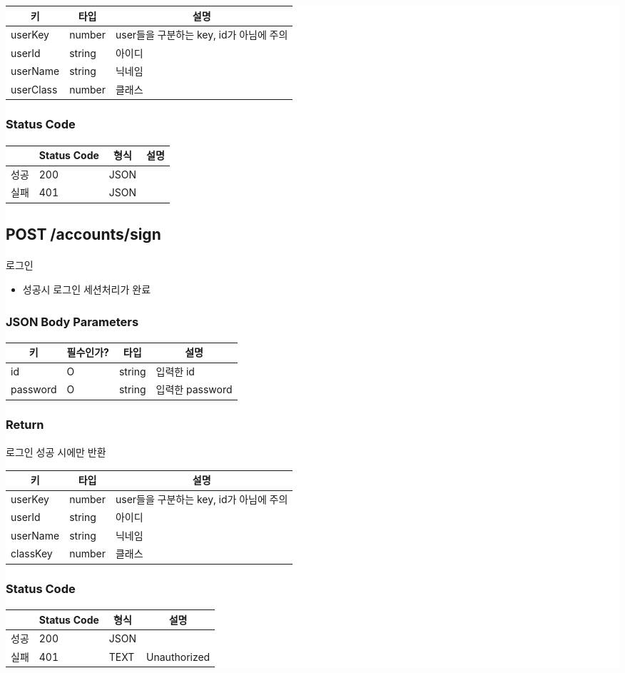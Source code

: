 | 키 | 타입 | 설명 |
| --- | --- | --- |
| userKey | number | user들을 구분하는 key, id가 아님에 주의 |
| userId | string | 아이디 |
| userName | string | 닉네임 |
| userClass | number | 클래스 |

### Status Code

|  | Status Code | 형식 | 설명 |
| --- | --- | --- | --- |
| 성공 | 200 | JSON |  |
| 실패 | 401 | JSON |  |

## POST /accounts/sign

로그인

- 성공시 로그인 세션처리가 완료

### JSON Body Parameters

| 키 | 필수인가? | 타입 | 설명 |
| --- | --- | --- | --- |
| id | O | string | 입력한 id |
| password | O | string | 입력한 password |

### Return

로그인 성공 시에만 반환

| 키 | 타입 | 설명 |
| --- | --- | --- |
| userKey | number | user들을 구분하는 key, id가 아님에 주의 |
| userId | string | 아이디 |
| userName | string | 닉네임 |
| classKey | number | 클래스 |

### Status Code

|  | Status Code | 형식 | 설명 |
| --- | --- | --- | --- |
| 성공 | 200 | JSON |  |
| 실패 | 401 | TEXT | Unauthorized |
